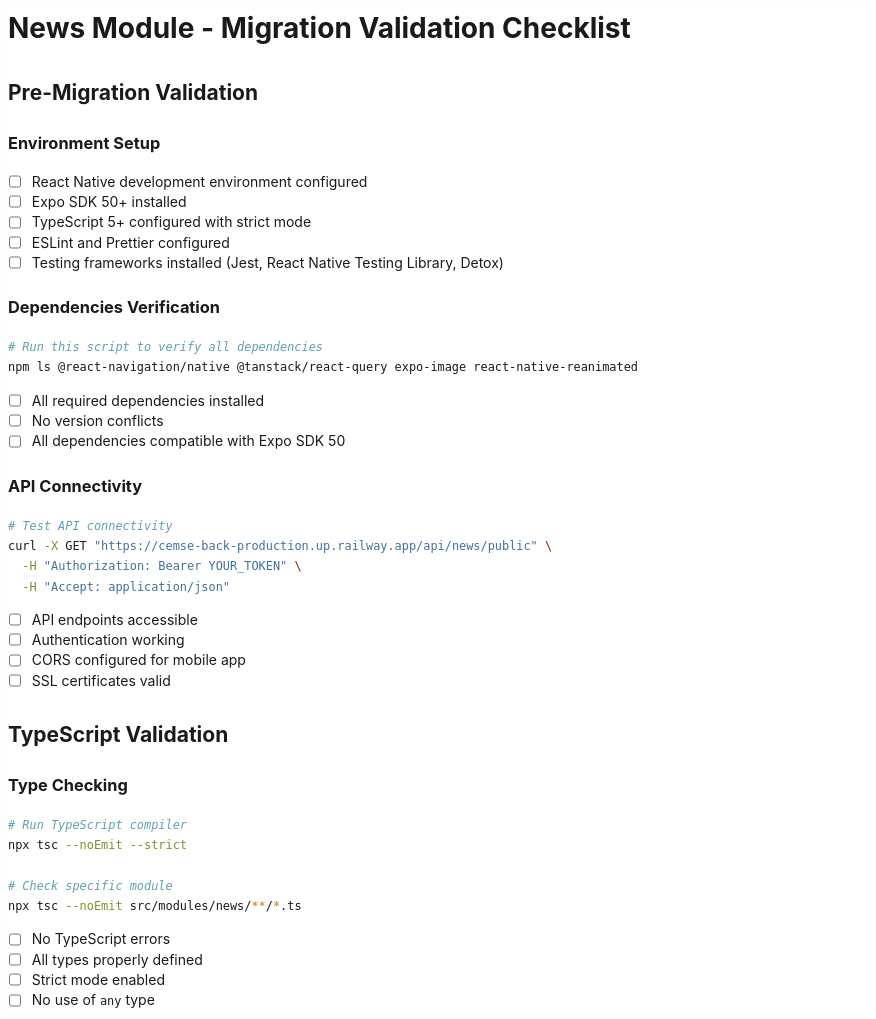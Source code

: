 # News Module - Migration Validation Checklist

## Pre-Migration Validation

### Environment Setup

- [ ] React Native development environment configured
- [ ] Expo SDK 50+ installed
- [ ] TypeScript 5+ configured with strict mode
- [ ] ESLint and Prettier configured
- [ ] Testing frameworks installed (Jest, React Native Testing Library, Detox)

### Dependencies Verification

```bash
# Run this script to verify all dependencies
npm ls @react-navigation/native @tanstack/react-query expo-image react-native-reanimated
```

- [ ] All required dependencies installed
- [ ] No version conflicts
- [ ] All dependencies compatible with Expo SDK 50

### API Connectivity

```bash
# Test API connectivity
curl -X GET "https://cemse-back-production.up.railway.app/api/news/public" \
  -H "Authorization: Bearer YOUR_TOKEN" \
  -H "Accept: application/json"
```

- [ ] API endpoints accessible
- [ ] Authentication working
- [ ] CORS configured for mobile app
- [ ] SSL certificates valid

## TypeScript Validation

### Type Checking

```bash
# Run TypeScript compiler
npx tsc --noEmit --strict

# Check specific module
npx tsc --noEmit src/modules/news/**/*.ts
```

- [ ] No TypeScript errors
- [ ] All types properly defined
- [ ] Strict mode enabled
- [ ] No use of `any` type
